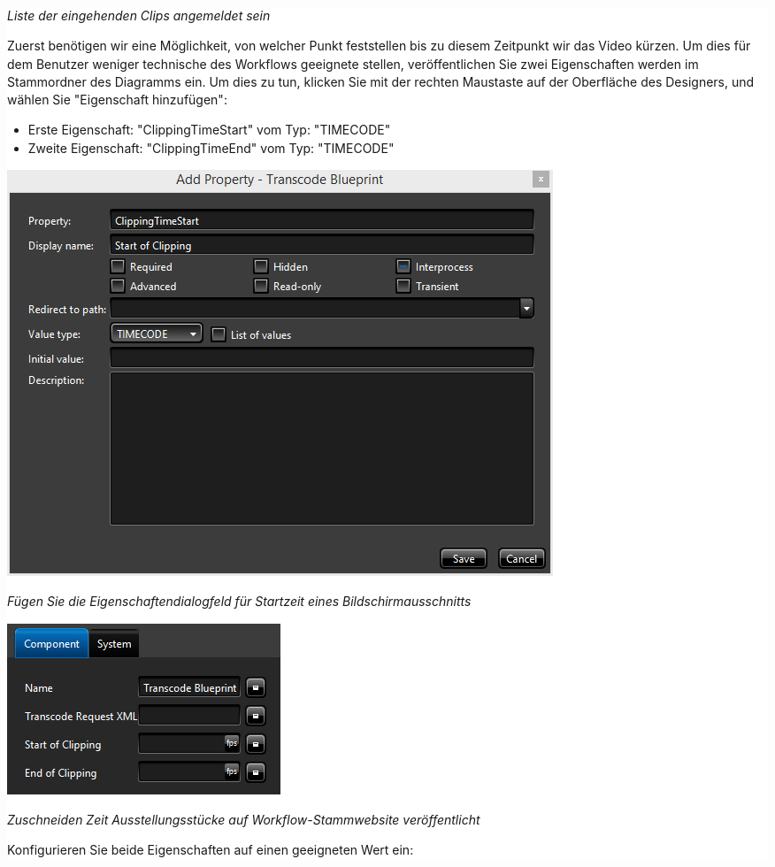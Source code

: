 *Liste der eingehenden Clips angemeldet sein*

Zuerst benötigen wir eine Möglichkeit, von welcher Punkt feststellen bis zu diesem Zeitpunkt wir das Video kürzen. Um dies für dem Benutzer weniger technische des Workflows geeignete stellen, veröffentlichen Sie zwei Eigenschaften werden im Stammordner des Diagramms ein. Um dies zu tun, klicken Sie mit der rechten Maustaste auf der Oberfläche des Designers, und wählen Sie "Eigenschaft hinzufügen":

- Erste Eigenschaft: "ClippingTimeStart" vom Typ: "TIMECODE"
- Zweite Eigenschaft: "ClippingTimeEnd" vom Typ: "TIMECODE"

![Fügen Sie die Eigenschaftendialogfeld für Startzeit eines Bildschirmausschnitts](./media/media-services-media-encoder-premium-workflow-tutorials/media-services-clip-start-time.png)

*Fügen Sie die Eigenschaftendialogfeld für Startzeit eines Bildschirmausschnitts*

![Zuschneiden Zeit Ausstellungsstücke auf Workflow-Stammwebsite veröffentlicht](./media/media-services-media-encoder-premium-workflow-tutorials/media-services-clip-time-props.png)

*Zuschneiden Zeit Ausstellungsstücke auf Workflow-Stammwebsite veröffentlicht*

Konfigurieren Sie beide Eigenschaften auf einen geeigneten Wert ein:
